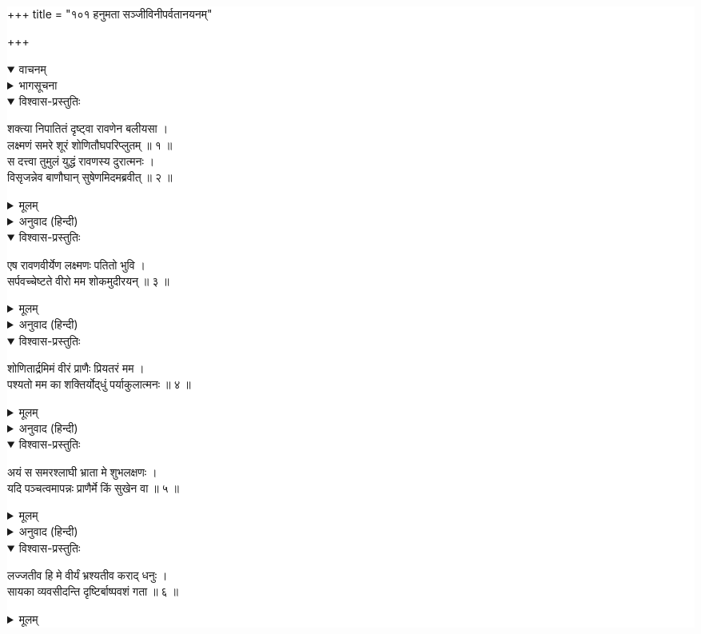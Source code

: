 +++
title = "१०१ हनुमता सञ्जीविनीपर्वतानयनम्"

+++
<details open><summary>वाचनम्</summary>
<div caption="श्रीराम-हरिसीताराममूर्ति-घनपाठिभ्यां वचनम्" class="audioEmbed" src="https://archive.org/download/Ramayana-recitation-Sriram-harisItArAmamUrti-Ghanapaati-v2/Kanda_6/Kanda_6_YK-101-Hanuma_brings_mountain_with_life_giving_herbs_0.mp3"></div>
</details>

<details><summary>भागसूचना</summary></details>

<details open><summary>विश्वास-प्रस्तुतिः</summary>

शक्त्या निपातितं दृष्ट्वा रावणेन बलीयसा ।  
लक्ष्मणं समरे शूरं शोणितौघपरिप्लुतम् ॥ १ ॥  
स दत्त्वा तुमुलं युद्धं रावणस्य दुरात्मनः ।  
विसृजन्नेव बाणौघान् सुषेणमिदमब्रवीत् ॥ २ ॥
</details>

<details><summary>मूलम्</summary></details>

<details><summary>अनुवाद (हिन्दी)</summary></details>

<details open><summary>विश्वास-प्रस्तुतिः</summary>

एष रावणवीर्येण लक्ष्मणः पतितो भुवि ।  
सर्पवच्चेष्टते वीरो मम शोकमुदीरयन् ॥ ३ ॥
</details>

<details><summary>मूलम्</summary></details>

<details><summary>अनुवाद (हिन्दी)</summary></details>

<details open><summary>विश्वास-प्रस्तुतिः</summary>

शोणितार्द्रमिमं वीरं प्राणैः प्रियतरं मम ।  
पश्यतो मम का शक्तिर्योद‍्धुं पर्याकुलात्मनः ॥ ४ ॥
</details>

<details><summary>मूलम्</summary></details>

<details><summary>अनुवाद (हिन्दी)</summary></details>

<details open><summary>विश्वास-प्रस्तुतिः</summary>

अयं स समरश्लाघी भ्राता मे शुभलक्षणः ।  
यदि पञ्चत्वमापन्नः प्राणैर्मे किं सुखेन वा ॥ ५ ॥
</details>

<details><summary>मूलम्</summary></details>

<details><summary>अनुवाद (हिन्दी)</summary></details>

<details open><summary>विश्वास-प्रस्तुतिः</summary>

लज्जतीव हि मे वीर्यं भ्रश्यतीव कराद् धनुः ।  
सायका व्यवसीदन्ति दृष्टिर्बाष्पवशं गता ॥ ६ ॥
</details>

<details><summary>मूलम्</summary></details>
